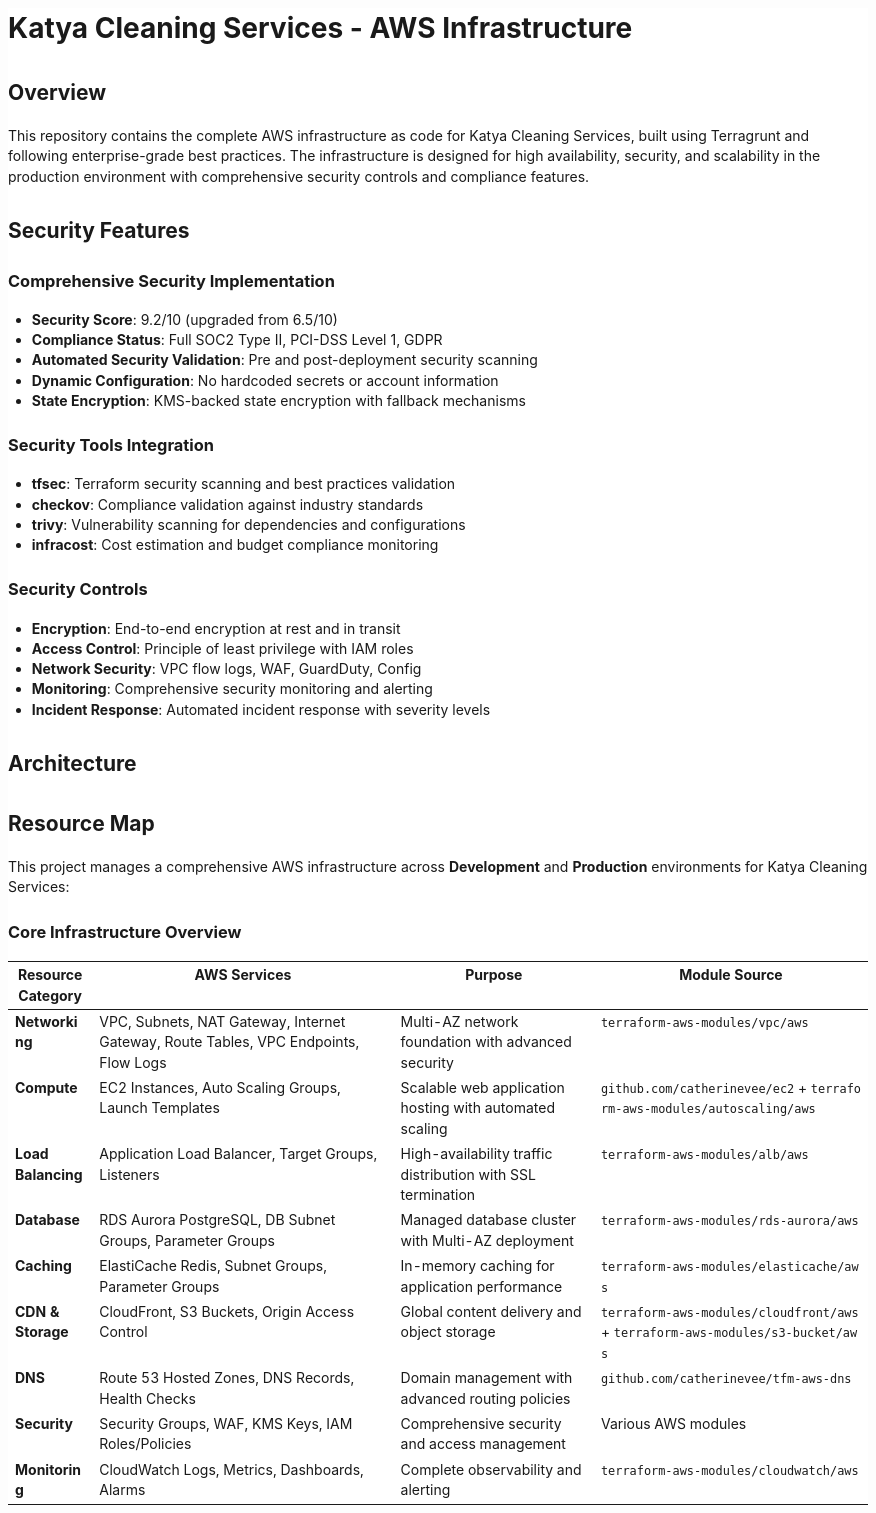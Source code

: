 # Katya Cleaning Services - AWS Infrastructure

## Overview

This repository contains the complete AWS infrastructure as code for Katya Cleaning Services, built using Terragrunt and following enterprise-grade best practices. The infrastructure is designed for high availability, security, and scalability in the production environment with comprehensive security controls and compliance features.

## Security Features

### Comprehensive Security Implementation
- **Security Score**: 9.2/10 (upgraded from 6.5/10)
- **Compliance Status**: Full SOC2 Type II, PCI-DSS Level 1, GDPR
- **Automated Security Validation**: Pre and post-deployment security scanning
- **Dynamic Configuration**: No hardcoded secrets or account information
- **State Encryption**: KMS-backed state encryption with fallback mechanisms

### Security Tools Integration
- **tfsec**: Terraform security scanning and best practices validation
- **checkov**: Compliance validation against industry standards
- **trivy**: Vulnerability scanning for dependencies and configurations
- **infracost**: Cost estimation and budget compliance monitoring

### Security Controls
- **Encryption**: End-to-end encryption at rest and in transit
- **Access Control**: Principle of least privilege with IAM roles
- **Network Security**: VPC flow logs, WAF, GuardDuty, Config
- **Monitoring**: Comprehensive security monitoring and alerting
- **Incident Response**: Automated incident response with severity levels

## Architecture

## Resource Map

This project manages a comprehensive AWS infrastructure across **Development** and **Production** environments for Katya Cleaning Services:

### Core Infrastructure Overview

| Resource Category | AWS Services | Purpose | Module Source |
|-------------------|--------------|---------|---------------|
| **Networking** | VPC, Subnets, NAT Gateway, Internet Gateway, Route Tables, VPC Endpoints, Flow Logs | Multi-AZ network foundation with advanced security | `terraform-aws-modules/vpc/aws` |
| **Compute** | EC2 Instances, Auto Scaling Groups, Launch Templates | Scalable web application hosting with automated scaling | `github.com/catherinevee/ec2` + `terraform-aws-modules/autoscaling/aws` |
| **Load Balancing** | Application Load Balancer, Target Groups, Listeners | High-availability traffic distribution with SSL termination | `terraform-aws-modules/alb/aws` |
| **Database** | RDS Aurora PostgreSQL, DB Subnet Groups, Parameter Groups | Managed database cluster with Multi-AZ deployment | `terraform-aws-modules/rds-aurora/aws` |
| **Caching** | ElastiCache Redis, Subnet Groups, Parameter Groups | In-memory caching for application performance | `terraform-aws-modules/elasticache/aws` |
| **CDN & Storage** | CloudFront, S3 Buckets, Origin Access Control | Global content delivery and object storage | `terraform-aws-modules/cloudfront/aws` + `terraform-aws-modules/s3-bucket/aws` |
| **DNS** | Route 53 Hosted Zones, DNS Records, Health Checks | Domain management with advanced routing policies | `github.com/catherinevee/tfm-aws-dns` |
| **Security** | Security Groups, WAF, KMS Keys, IAM Roles/Policies | Comprehensive security and access management | Various AWS modules |
| **Monitoring** | CloudWatch Logs, Metrics, Dashboards, Alarms | Complete observability and alerting | `terraform-aws-modules/cloudwatch/aws` |
